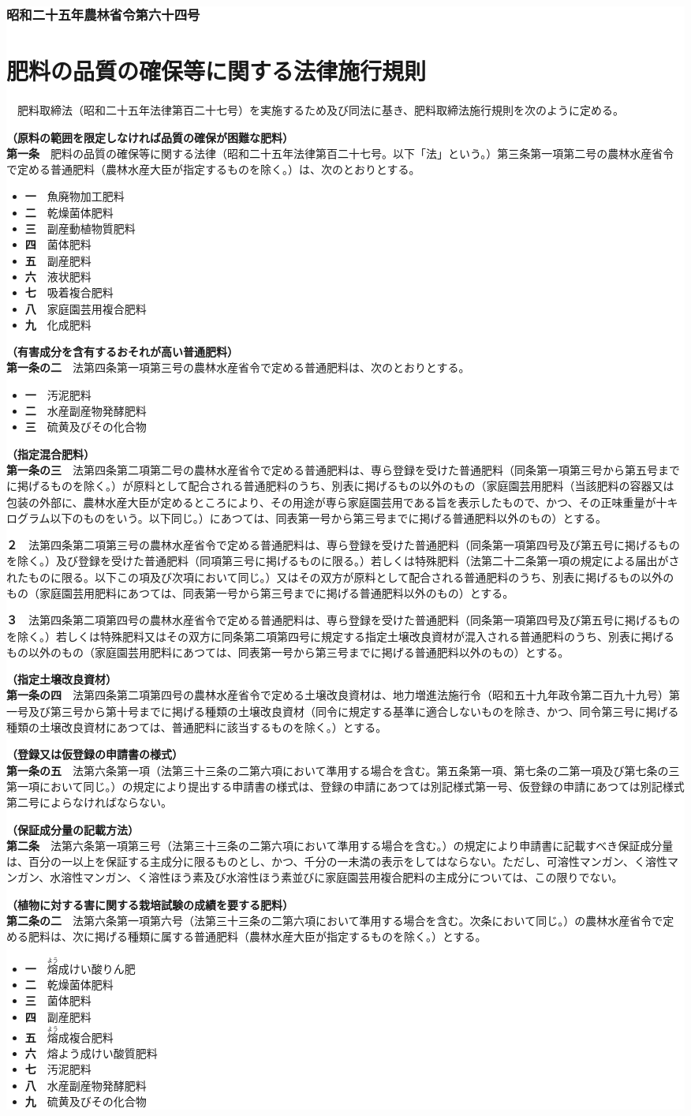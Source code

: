 ### 昭和二十五年農林省令第六十四号  
# 肥料の品質の確保等に関する法律施行規則  
　肥料取締法（昭和二十五年法律第百二十七号）を実施するため及び同法に基き、肥料取締法施行規則を次のように定める。  
  
**（原料の範囲を限定しなければ品質の確保が困難な肥料）**  
**第一条**　肥料の品質の確保等に関する法律（昭和二十五年法律第百二十七号。以下「法」という。）第三条第一項第二号の農林水産省令で定める普通肥料（農林水産大臣が指定するものを除く。）は、次のとおりとする。  
* **一**　魚廃物加工肥料  
* **二**　乾燥菌体肥料  
* **三**　副産動植物質肥料  
* **四**　菌体肥料  
* **五**　副産肥料  
* **六**　液状肥料  
* **七**　吸着複合肥料  
* **八**　家庭園芸用複合肥料  
* **九**　化成肥料  
  
**（有害成分を含有するおそれが高い普通肥料）**  
**第一条の二**　法第四条第一項第三号の農林水産省令で定める普通肥料は、次のとおりとする。  
* **一**　汚泥肥料  
* **二**　水産副産物発酵肥料  
* **三**　硫黄及びその化合物  
  
**（指定混合肥料）**  
**第一条の三**　法第四条第二項第二号の農林水産省令で定める普通肥料は、専ら登録を受けた普通肥料（同条第一項第三号から第五号までに掲げるものを除く。）が原料として配合される普通肥料のうち、別表に掲げるもの以外のもの（家庭園芸用肥料（当該肥料の容器又は包装の外部に、農林水産大臣が定めるところにより、その用途が専ら家庭園芸用である旨を表示したもので、かつ、その正味重量が十キログラム以下のものをいう。以下同じ。）にあつては、同表第一号から第三号までに掲げる普通肥料以外のもの）とする。  
  
**２**　法第四条第二項第三号の農林水産省令で定める普通肥料は、専ら登録を受けた普通肥料（同条第一項第四号及び第五号に掲げるものを除く。）及び登録を受けた普通肥料（同項第三号に掲げるものに限る。）若しくは特殊肥料（法第二十二条第一項の規定による届出がされたものに限る。以下この項及び次項において同じ。）又はその双方が原料として配合される普通肥料のうち、別表に掲げるもの以外のもの（家庭園芸用肥料にあつては、同表第一号から第三号までに掲げる普通肥料以外のもの）とする。  
  
**３**　法第四条第二項第四号の農林水産省令で定める普通肥料は、専ら登録を受けた普通肥料（同条第一項第四号及び第五号に掲げるものを除く。）若しくは特殊肥料又はその双方に同条第二項第四号に規定する指定土壌改良資材が混入される普通肥料のうち、別表に掲げるもの以外のもの（家庭園芸用肥料にあつては、同表第一号から第三号までに掲げる普通肥料以外のもの）とする。  
  
**（指定土壌改良資材）**  
**第一条の四**　法第四条第二項第四号の農林水産省令で定める土壌改良資材は、地力増進法施行令（昭和五十九年政令第二百九十九号）第一号及び第三号から第十号までに掲げる種類の土壌改良資材（同令に規定する基準に適合しないものを除き、かつ、同令第三号に掲げる種類の土壌改良資材にあつては、普通肥料に該当するものを除く。）とする。  
  
**（登録又は仮登録の申請書の様式）**  
**第一条の五**　法第六条第一項（法第三十三条の二第六項において準用する場合を含む。第五条第一項、第七条の二第一項及び第七条の三第一項において同じ。）の規定により提出する申請書の様式は、登録の申請にあつては別記様式第一号、仮登録の申請にあつては別記様式第二号によらなければならない。  
  
**（保証成分量の記載方法）**  
**第二条**　法第六条第一項第三号（法第三十三条の二第六項において準用する場合を含む。）の規定により申請書に記載すべき保証成分量は、百分の一以上を保証する主成分に限るものとし、かつ、千分の一未満の表示をしてはならない。ただし、可溶性マンガン、く溶性マンガン、水溶性マンガン、く溶性ほう素及び水溶性ほう素並びに家庭園芸用複合肥料の主成分については、この限りでない。  
  
**（植物に対する害に関する栽培試験の成績を要する肥料）**  
**第二条の二**　法第六条第一項第六号（法第三十三条の二第六項において準用する場合を含む。次条において同じ。）の農林水産省令で定める肥料は、次に掲げる種類に属する普通肥料（農林水産大臣が指定するものを除く。）とする。  
* **一**　<ruby>熔<rt>よう</rt></ruby>成けい酸りん肥  
* **二**　乾燥菌体肥料  
* **三**　菌体肥料  
* **四**　副産肥料  
* **五**　<ruby>熔<rt>よう</rt></ruby>成複合肥料  
* **六**　熔よう成けい酸質肥料  
* **七**　汚泥肥料  
* **八**　水産副産物発酵肥料  
* **九**　硫黄及びその化合物  
  